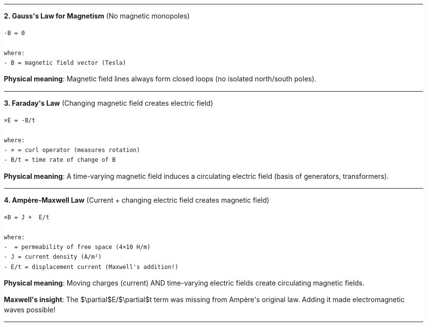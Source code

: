 ------------------------------------------------------------------------

</div>

**2. Gauss's Law for Magnetism** (No magnetic
monopoles)

    ·B = 0

    where:
    - B = magnetic field vector (Tesla)

**Physical meaning**: Magnetic field lines always form closed loops
(no isolated north/south poles).

<div class="center">

------------------------------------------------------------------------

</div>

**3. Faraday's Law** (Changing magnetic field
creates electric field)

    ×E = -B/t

    where:
    - × = curl operator (measures rotation)
    - B/t = time rate of change of B

**Physical meaning**: A time-varying magnetic field induces a
circulating electric field (basis of generators, transformers).

<div class="center">

------------------------------------------------------------------------

</div>

**4. Ampère-Maxwell Law** (Current + changing electric field
creates magnetic field)

    ×B = J +  E/t

    where:
    -  = permeability of free space (4×10 H/m)
    - J = current density (A/m²)
    - E/t = displacement current (Maxwell's addition!)

**Physical meaning**: Moving charges (current) AND time-varying
electric fields create circulating magnetic fields.

**Maxwell's insight**: The
\$\partial\$E/\$\partial\$t term was missing
from Ampère's original law. Adding it made
electromagnetic waves possible!

<div class="center">

------------------------------------------------------------------------
